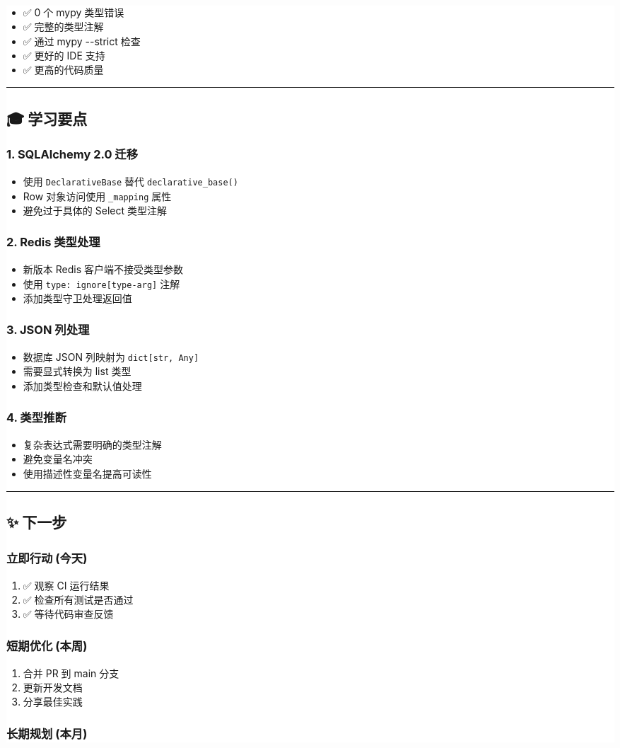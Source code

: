 - ✅ 0 个 mypy 类型错误
- ✅ 完整的类型注解
- ✅ 通过 mypy --strict 检查
- ✅ 更好的 IDE 支持
- ✅ 更高的代码质量

---

## 🎓 学习要点

### 1. SQLAlchemy 2.0 迁移

- 使用 `DeclarativeBase` 替代 `declarative_base()`
- Row 对象访问使用 `_mapping` 属性
- 避免过于具体的 Select 类型注解

### 2. Redis 类型处理

- 新版本 Redis 客户端不接受类型参数
- 使用 `type: ignore[type-arg]` 注解
- 添加类型守卫处理返回值

### 3. JSON 列处理

- 数据库 JSON 列映射为 `dict[str, Any]`
- 需要显式转换为 list 类型
- 添加类型检查和默认值处理

### 4. 类型推断

- 复杂表达式需要明确的类型注解
- 避免变量名冲突
- 使用描述性变量名提高可读性

---

## ✨ 下一步

### 立即行动 (今天)

1. ✅ 观察 CI 运行结果
2. ✅ 检查所有测试是否通过
3. ✅ 等待代码审查反馈

### 短期优化 (本周)

1. 合并 PR 到 main 分支
2. 更新开发文档
3. 分享最佳实践

### 长期规划 (本月)
